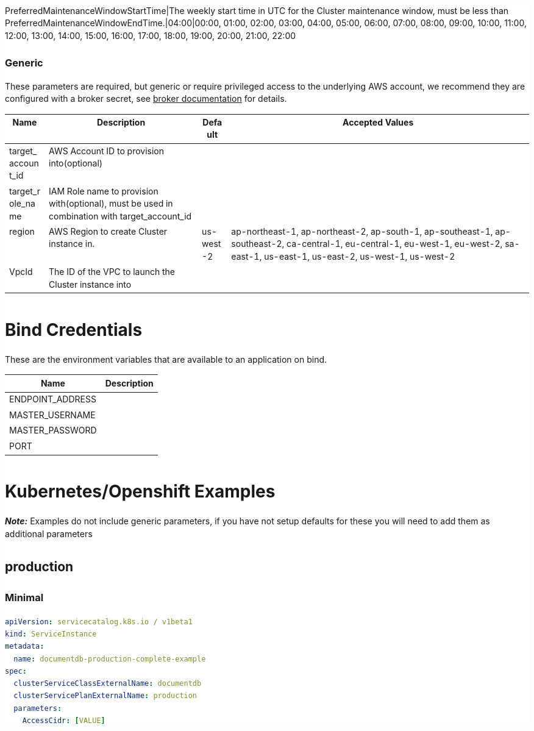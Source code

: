 PreferredMaintenanceWindowStartTime|The weekly start time in UTC for the Cluster maintenance window, must be less than PreferredMaintenanceWindowEndTime.|04:00|00:00, 01:00, 02:00, 03:00, 04:00, 05:00, 06:00, 07:00, 08:00, 09:00, 10:00, 11:00, 12:00, 13:00, 14:00, 15:00, 16:00, 17:00, 18:00, 19:00, 20:00, 21:00, 22:00

### Generic

These parameters are required, but generic or require privileged access to the underlying AWS account, we recommend they are configured with a broker secret, see [broker documentation](/docs/) for details.

Name            | Description     | Default         | Accepted Values
--------------- | --------------- | --------------- | ---------------
target_account_id | AWS Account ID to provision into(optional) ||
target_role_name | IAM Role name to provision with(optional), must be used in combination with target_account_id ||
region | AWS Region to create Cluster instance in.| us-west-2 | ap-northeast-1, ap-northeast-2, ap-south-1, ap-southeast-1, ap-southeast-2, ca-central-1, eu-central-1, eu-west-1, eu-west-2, sa-east-1, us-east-1, us-east-2, us-west-1, us-west-2
VpcId|The ID of the VPC to launch the Cluster instance into|

<a id="bind-credentials"></a>

# Bind Credentials

These are the environment variables that are available to an application on bind.

Name           | Description
-------------- | ---------------
ENDPOINT_ADDRESS|
MASTER_USERNAME|
MASTER_PASSWORD|
PORT|

# Kubernetes/Openshift Examples

***Note:*** Examples do not include generic parameters, if you have not setup defaults for these you will need to add them as additional parameters

<a id ="example-production"></a>

## production

### Minimal
```yaml
apiVersion: servicecatalog.k8s.io / v1beta1
kind: ServiceInstance
metadata: 
  name: documentdb-production-complete-example
spec: 
  clusterServiceClassExternalName: documentdb
  clusterServicePlanExternalName: production
  parameters: 
    AccessCidr: [VALUE]
```
